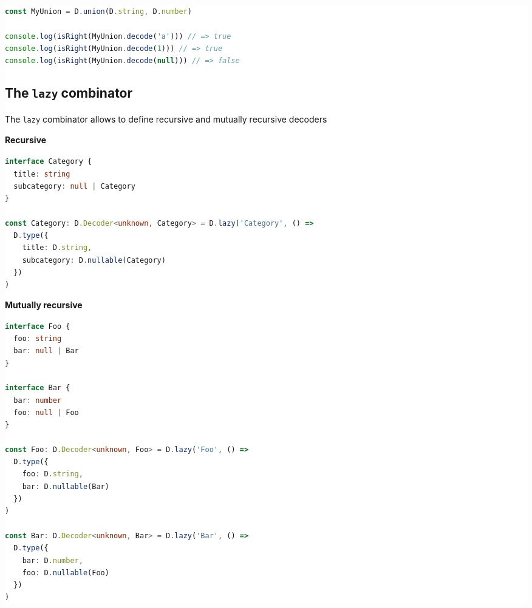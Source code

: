 ```ts
const MyUnion = D.union(D.string, D.number)

console.log(isRight(MyUnion.decode('a'))) // => true
console.log(isRight(MyUnion.decode(1))) // => true
console.log(isRight(MyUnion.decode(null))) // => false
```

## The `lazy` combinator

The `lazy` combinator allows to define recursive and mutually recursive decoders

**Recursive**

```ts
interface Category {
  title: string
  subcategory: null | Category
}

const Category: D.Decoder<unknown, Category> = D.lazy('Category', () =>
  D.type({
    title: D.string,
    subcategory: D.nullable(Category)
  })
)
```

**Mutually recursive**

```ts
interface Foo {
  foo: string
  bar: null | Bar
}

interface Bar {
  bar: number
  foo: null | Foo
}

const Foo: D.Decoder<unknown, Foo> = D.lazy('Foo', () =>
  D.type({
    foo: D.string,
    bar: D.nullable(Bar)
  })
)

const Bar: D.Decoder<unknown, Bar> = D.lazy('Bar', () =>
  D.type({
    bar: D.number,
    foo: D.nullable(Foo)
  })
)
```
